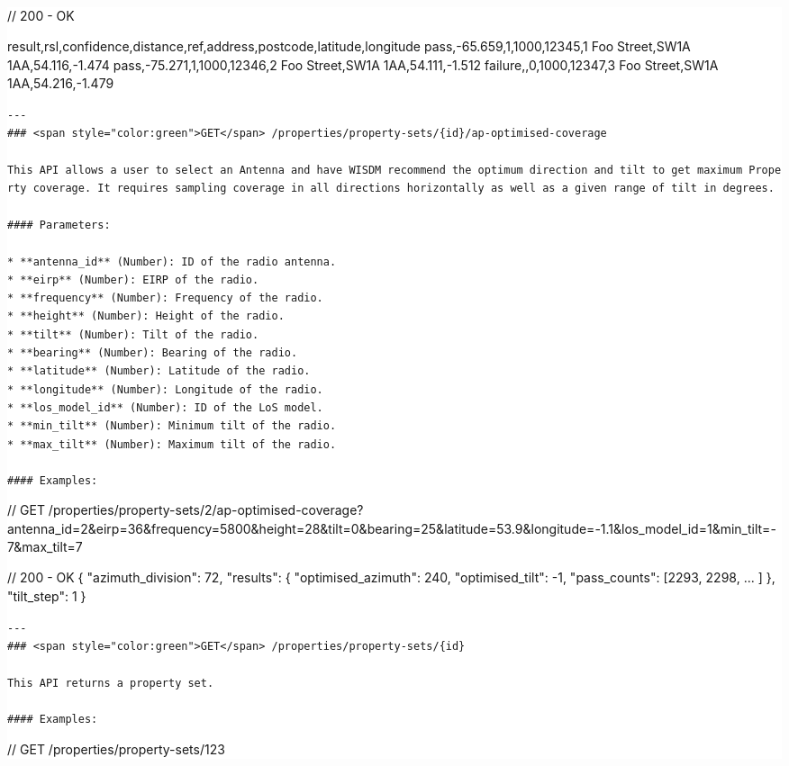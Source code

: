 // 200 - OK

result,rsl,confidence,distance,ref,address,postcode,latitude,longitude
pass,-65.659,1,1000,12345,1 Foo Street,SW1A 1AA,54.116,-1.474
pass,-75.271,1,1000,12346,2 Foo Street,SW1A 1AA,54.111,-1.512
failure,,0,1000,12347,3 Foo Street,SW1A 1AA,54.216,-1.479
```
---
### <span style="color:green">GET</span> /properties/property-sets/{id}/ap-optimised-coverage

This API allows a user to select an Antenna and have WISDM recommend the optimum direction and tilt to get maximum Property coverage. It requires sampling coverage in all directions horizontally as well as a given range of tilt in degrees.

#### Parameters:

* **antenna_id** (Number): ID of the radio antenna.
* **eirp** (Number): EIRP of the radio.
* **frequency** (Number): Frequency of the radio.
* **height** (Number): Height of the radio.
* **tilt** (Number): Tilt of the radio.
* **bearing** (Number): Bearing of the radio.
* **latitude** (Number): Latitude of the radio.
* **longitude** (Number): Longitude of the radio.
* **los_model_id** (Number): ID of the LoS model.
* **min_tilt** (Number): Minimum tilt of the radio.
* **max_tilt** (Number): Maximum tilt of the radio.

#### Examples:
```
// GET /properties/property-sets/2/ap-optimised-coverage?antenna_id=2&eirp=36&frequency=5800&height=28&tilt=0&bearing=25&latitude=53.9&longitude=-1.1&los_model_id=1&min_tilt=-7&max_tilt=7

// 200 - OK
{
    "azimuth_division": 72,
    "results": {
        "optimised_azimuth": 240,
        "optimised_tilt": -1,
        "pass_counts": [2293, 2298, ... ]
    },
    "tilt_step": 1
}
```
---
### <span style="color:green">GET</span> /properties/property-sets/{id}

This API returns a property set.

#### Examples:
```
// GET /properties/property-sets/123

